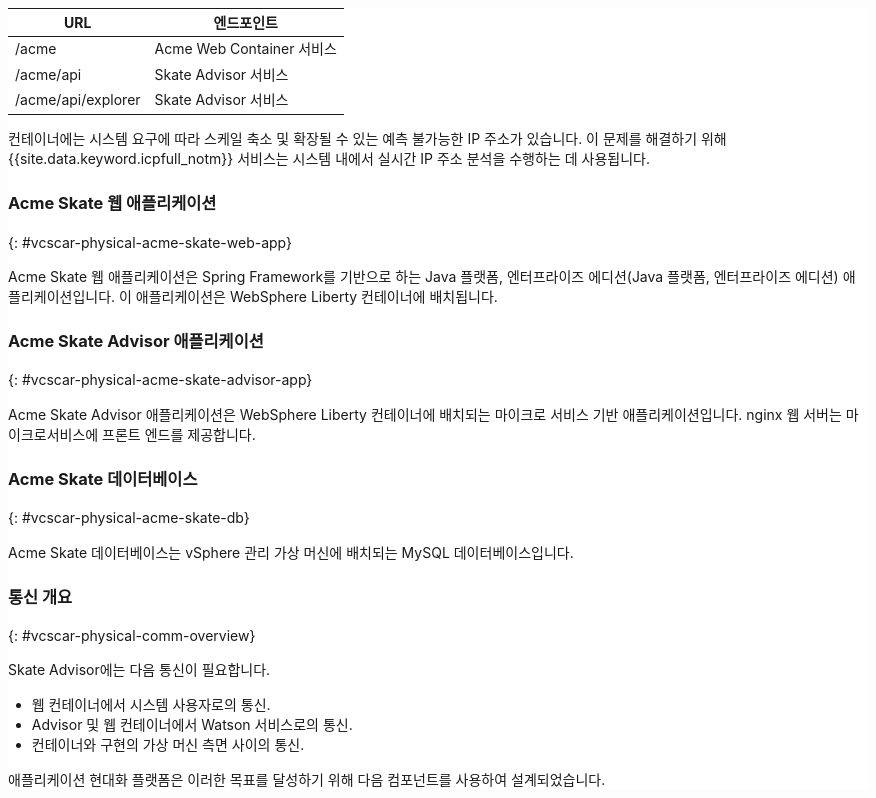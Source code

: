 URL	|엔드포인트
---|---
/acme	|Acme Web Container 서비스
/acme/api	|Skate Advisor 서비스
/acme/api/explorer	|Skate Advisor 서비스

컨테이너에는 시스템 요구에 따라 스케일 축소 및 확장될 수 있는 예측 불가능한 IP 주소가 있습니다. 이 문제를 해결하기 위해 {{site.data.keyword.icpfull_notm}} 서비스는 시스템 내에서 실시간 IP 주소 분석을 수행하는 데 사용됩니다.

### Acme Skate 웹 애플리케이션
{: #vcscar-physical-acme-skate-web-app}

Acme Skate 웹 애플리케이션은 Spring Framework를 기반으로 하는 Java 플랫폼, 엔터프라이즈 에디션(Java 플랫폼, 엔터프라이즈 에디션) 애플리케이션입니다. 이 애플리케이션은 WebSphere Liberty 컨테이너에 배치됩니다.

### Acme Skate Advisor 애플리케이션
{: #vcscar-physical-acme-skate-advisor-app}

Acme Skate Advisor 애플리케이션은 WebSphere Liberty 컨테이너에 배치되는 마이크로 서비스 기반 애플리케이션입니다. nginx
웹 서버는 마이크로서비스에 프론트 엔드를 제공합니다.

### Acme Skate 데이터베이스
{: #vcscar-physical-acme-skate-db}

Acme Skate 데이터베이스는 vSphere 관리 가상 머신에 배치되는 MySQL 데이터베이스입니다.

### 통신 개요
{: #vcscar-physical-comm-overview}

Skate Advisor에는 다음 통신이 필요합니다.
-	웹 컨테이너에서 시스템 사용자로의 통신.
-	Advisor 및 웹 컨테이너에서 Watson 서비스로의 통신.
-	컨테이너와 구현의 가상 머신 측면 사이의 통신.

애플리케이션 현대화 플랫폼은 이러한 목표를 달성하기 위해 다음 컴포넌트를 사용하여 설계되었습니다.
